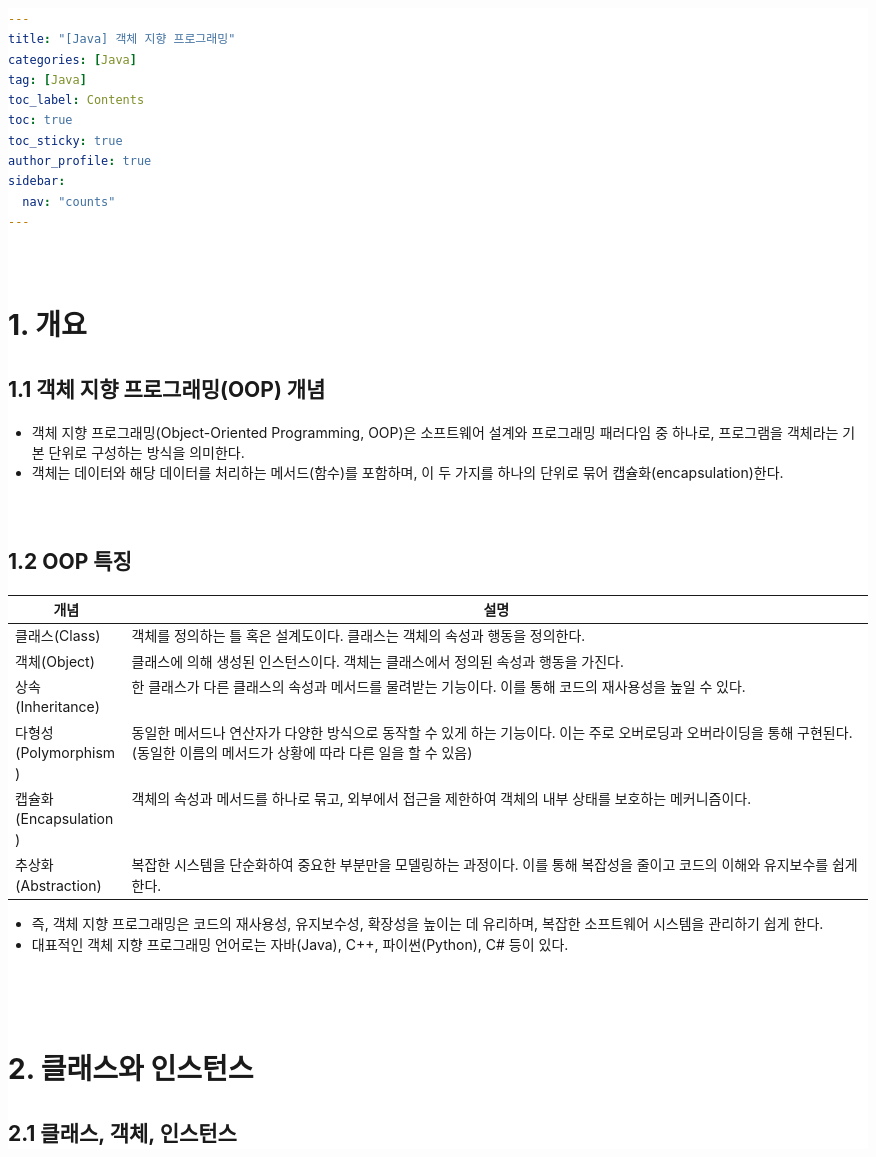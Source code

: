 ```yaml
---
title: "[Java] 객체 지향 프로그래밍"
categories: [Java]
tag: [Java]
toc_label: Contents
toc: true
toc_sticky: true
author_profile: true
sidebar:
  nav: "counts"
---
```


<br>

# 1. 개요

## 1.1 객체 지향 프로그래밍(OOP) 개념

- 객체 지향 프로그래밍(Object-Oriented Programming, OOP)은 소프트웨어 설계와 프로그래밍 패러다임 중 하나로, 프로그램을 객체라는 기본 단위로 구성하는 방식을 의미한다.
- 객체는 데이터와 해당 데이터를 처리하는 메서드(함수)를 포함하며, 이 두 가지를 하나의 단위로 묶어 캡슐화(encapsulation)한다.

<br>

## 1.2 OOP 특징

| 개념                  | 설명                                                                                                                                                                             |
| --------------------- | -------------------------------------------------------------------------------------------------------------------------------------------------------------------------------- |
| 클래스(Class)         | 객체를 정의하는 틀 혹은 설계도이다. 클래스는 객체의 속성과 행동을 정의한다.                                                                                                      |
| 객체(Object)          | 클래스에 의해 생성된 인스턴스이다. 객체는 클래스에서 정의된 속성과 행동을 가진다.                                                                                                |
| 상속(Inheritance)     | 한 클래스가 다른 클래스의 속성과 메서드를 물려받는 기능이다. 이를 통해 코드의 재사용성을 높일 수 있다.                                                                           |
| 다형성(Polymorphism)  | 동일한 메서드나 연산자가 다양한 방식으로 동작할 수 있게 하는 기능이다. 이는 주로 오버로딩과 오버라이딩을 통해 구현된다.(동일한 이름의 메서드가 상황에 따라 다른 일을 할 수 있음) |
| 캡슐화(Encapsulation) | 객체의 속성과 메서드를 하나로 묶고, 외부에서 접근을 제한하여 객체의 내부 상태를 보호하는 메커니즘이다.                                                                           |
| 추상화(Abstraction)   | 복잡한 시스템을 단순화하여 중요한 부분만을 모델링하는 과정이다. 이를 통해 복잡성을 줄이고 코드의 이해와 유지보수를 쉽게 한다.                                                    |

- 즉, 객체 지향 프로그래밍은 코드의 재사용성, 유지보수성, 확장성을 높이는 데 유리하며, 복잡한 소프트웨어 시스템을 관리하기 쉽게 한다.
- 대표적인 객체 지향 프로그래밍 언어로는 자바(Java), C++, 파이썬(Python), C# 등이 있다.

<br><br>

# 2. 클래스와 인스턴스

## 2.1 클래스, 객체, 인스턴스
